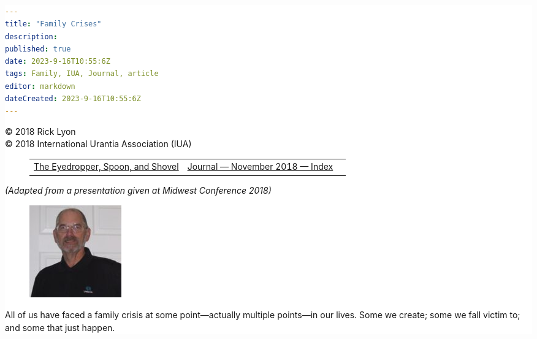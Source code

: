 ```yaml
---
title: "Family Crises"
description: 
published: true
date: 2023-9-16T10:55:6Z
tags: Family, IUA, Journal, article
editor: markdown
dateCreated: 2023-9-16T10:55:6Z
---
```


<p class="v-card v-sheet theme--light grey lighten-3 px-2">© 2018 Rick Lyon<br>© 2018 International Urantia Association (IUA)</p>
<figure class="table chapter-navigator">
  <table>
    <tbody>
      <tr>
        <td>
        <a href="/en/article/David_Linthicum/eyedropper_spoon_shovel_2">
          <span class="mdi mdi-arrow-left-drop-circle"></span><span class="pl-2">The Eyedropper, Spoon, and Shovel</span>
        </a>
        </td>
        <td>
        <a href="/en/index/articles_iua_journal#journal-november-2018">
          <span class="mdi mdi-book-open-variant"></span><span class="pl-2">Journal — November 2018 — Index</span>
        </a>
        </td>
        <td>
        </td>
      </tr>
    </tbody>
  </table>
</figure>


_(Adapted from a presentation given at Midwest Conference 2018)_

<figure id="Figure_1" class="image urantiapedia image-style-align-left">
<img src="/image/article/IUA_Journal/Rick-Lyon-150x150.jpg">
</figure>

All of us have faced a family crisis at some point—actually multiple points—in our lives. Some we create; some we fall victim to; and some that just happen.
